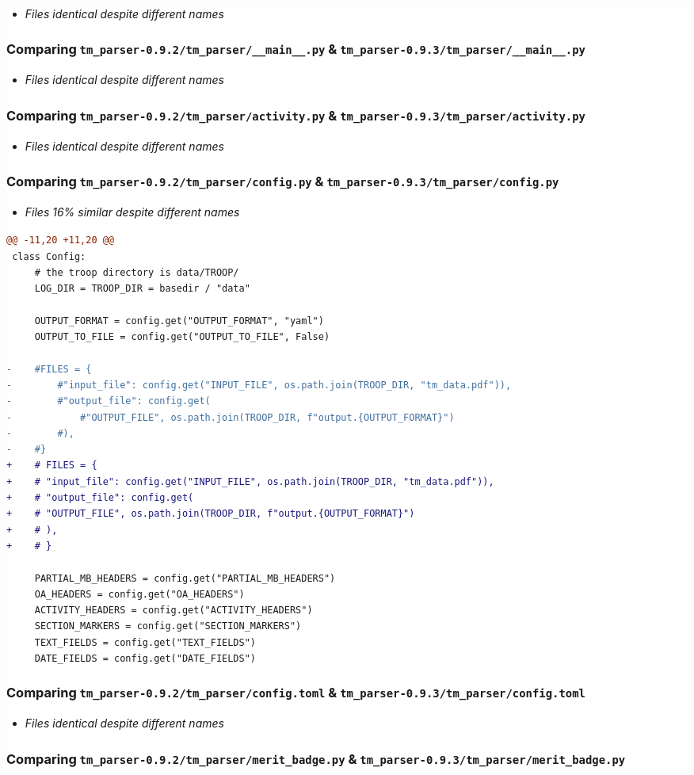  * *Files identical despite different names*

### Comparing `tm_parser-0.9.2/tm_parser/__main__.py` & `tm_parser-0.9.3/tm_parser/__main__.py`

 * *Files identical despite different names*

### Comparing `tm_parser-0.9.2/tm_parser/activity.py` & `tm_parser-0.9.3/tm_parser/activity.py`

 * *Files identical despite different names*

### Comparing `tm_parser-0.9.2/tm_parser/config.py` & `tm_parser-0.9.3/tm_parser/config.py`

 * *Files 16% similar despite different names*

```diff
@@ -11,20 +11,20 @@
 class Config:
     # the troop directory is data/TROOP/
     LOG_DIR = TROOP_DIR = basedir / "data"
 
     OUTPUT_FORMAT = config.get("OUTPUT_FORMAT", "yaml")
     OUTPUT_TO_FILE = config.get("OUTPUT_TO_FILE", False)
 
-    #FILES = {
-        #"input_file": config.get("INPUT_FILE", os.path.join(TROOP_DIR, "tm_data.pdf")),
-        #"output_file": config.get(
-            #"OUTPUT_FILE", os.path.join(TROOP_DIR, f"output.{OUTPUT_FORMAT}")
-        #),
-    #}
+    # FILES = {
+    # "input_file": config.get("INPUT_FILE", os.path.join(TROOP_DIR, "tm_data.pdf")),
+    # "output_file": config.get(
+    # "OUTPUT_FILE", os.path.join(TROOP_DIR, f"output.{OUTPUT_FORMAT}")
+    # ),
+    # }
 
     PARTIAL_MB_HEADERS = config.get("PARTIAL_MB_HEADERS")
     OA_HEADERS = config.get("OA_HEADERS")
     ACTIVITY_HEADERS = config.get("ACTIVITY_HEADERS")
     SECTION_MARKERS = config.get("SECTION_MARKERS")
     TEXT_FIELDS = config.get("TEXT_FIELDS")
     DATE_FIELDS = config.get("DATE_FIELDS")
```

### Comparing `tm_parser-0.9.2/tm_parser/config.toml` & `tm_parser-0.9.3/tm_parser/config.toml`

 * *Files identical despite different names*

### Comparing `tm_parser-0.9.2/tm_parser/merit_badge.py` & `tm_parser-0.9.3/tm_parser/merit_badge.py`
